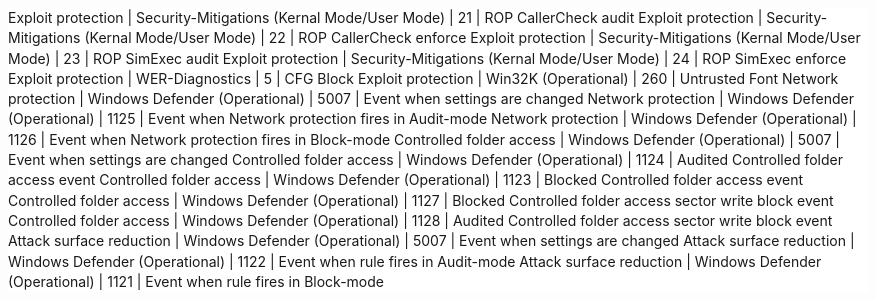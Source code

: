 Exploit protection | Security-Mitigations (Kernal Mode/User Mode) | 21 | ROP CallerCheck audit
Exploit protection | Security-Mitigations (Kernal Mode/User Mode) | 22 | ROP CallerCheck enforce
Exploit protection | Security-Mitigations (Kernal Mode/User Mode) | 23 | ROP SimExec audit
Exploit protection | Security-Mitigations (Kernal Mode/User Mode) | 24 | ROP SimExec enforce
Exploit protection | WER-Diagnostics | 5 | CFG Block
Exploit protection | Win32K (Operational) | 260 | Untrusted Font
Network protection | Windows Defender (Operational) | 5007 | Event when settings are changed
Network protection | Windows Defender (Operational) | 1125 | Event when Network protection fires in Audit-mode 
Network protection | Windows Defender (Operational) | 1126 | Event when Network protection fires in Block-mode 
Controlled folder access | Windows Defender (Operational) | 5007 | Event when settings are changed
Controlled folder access | Windows Defender (Operational) | 1124 | Audited Controlled folder access event
Controlled folder access | Windows Defender (Operational) | 1123 | Blocked Controlled folder access event
Controlled folder access | Windows Defender (Operational) | 1127 | Blocked Controlled folder access sector write block event
Controlled folder access | Windows Defender (Operational) | 1128 | Audited Controlled folder access sector write block event
Attack surface reduction | Windows Defender (Operational) | 5007 | Event when settings are changed
Attack surface reduction | Windows Defender (Operational) | 1122 | Event when rule fires in Audit-mode 
Attack surface reduction | Windows Defender (Operational) | 1121 | Event when rule fires in Block-mode 